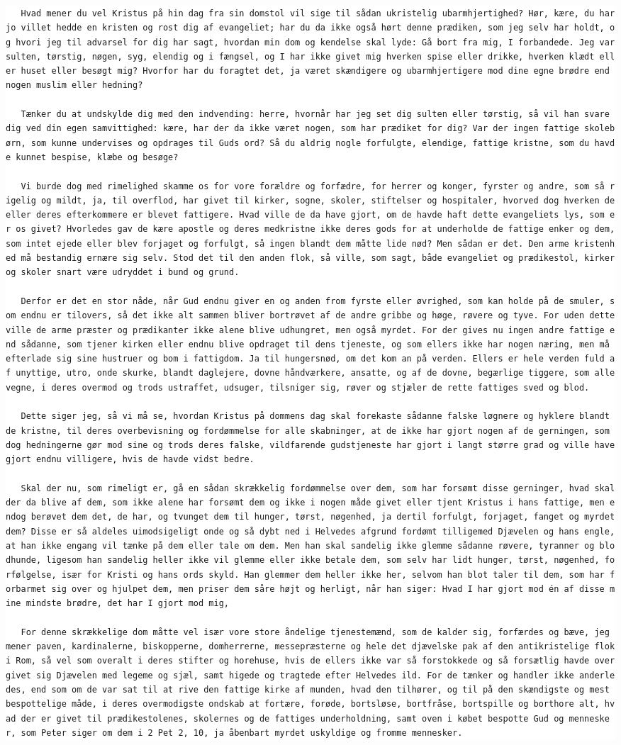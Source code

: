        Hvad mener du vel Kristus på hin dag fra sin domstol vil sige til sådan ukristelig ubarmhjertighed? Hør, kære, du har jo villet hedde en kristen og rost dig af evangeliet; har du da ikke også hørt denne prædiken, som jeg selv har holdt, og hvori jeg til ad­varsel for dig har sagt, hvordan min dom og kendelse skal lyde: Gå bort fra mig, I forbandede. Jeg var sulten, tørstig, nøgen, syg, elen­dig og i fængsel, og I har ikke givet mig hverken spise eller drikke, hverken klædt eller huset eller besøgt mig? Hvorfor har du foragtet det, ja været skændigere og ubarmhjertigere mod dine egne brødre end nogen muslim eller hedning?

       Tænker du at undskylde dig med den ind­vending: herre, hvornår har jeg set dig sulten eller tørstig, så vil han svare dig ved din egen samvittighed: kære, har der da ikke været nogen, som har prædiket for dig? Var der ingen fattige skolebørn, som kunne undervises og opdrages til Guds ord? Så du aldrig nogle forfulgte, elendige, fattige kristne, som du havde kunnet bespise, klæbe og besøge?

       Vi burde dog med rimelighed skamme os for vore forældre og forfædre, for herrer og konger, fyrster og andre, som så rigelig og mildt, ja, til overflod, har givet til kirker, sogne, skoler, stiftelser og hospitaler, hvorved dog hverken de eller deres efterkommere er blevet fattigere. Hvad ville de da have gjort, om de havde haft dette evangeliets lys, som er os givet? Hvorledes gav de kære apostle og deres medkristne ikke deres gods for at underholde de fattige enker og dem, som intet ejede eller blev forjaget og forfulgt, så ingen blandt dem måtte lide nød? Men sådan er det. Den arme kristenhed må bestandig ernære sig selv. Stod det til den anden flok, så ville, som sagt, både evangeliet og prædikestol, kirker og skoler snart være udryddet i bund og grund.

       Derfor er det en stor nåde, når Gud endnu giver en og anden from fyrste eller øvrighed, som kan holde på de smuler, som endnu er tilovers, så det ikke alt sammen bliver bortrøvet af de andre gribbe og høge, røvere og tyve. For uden dette ville de arme præster og prædikanter ikke alene blive udhungret, men også myrdet. For der gives nu ingen andre fattige end sådanne, som tjener kirken eller endnu blive opdraget til dens tjeneste, og som ellers ikke har nogen næring, men må efterlade sig sine hustruer og bom i fattigdom. Ja til hungersnød, om det kom an på verden. Ellers er hele ver­den fuld af unyttige, utro, onde skurke, blandt daglejere, dovne håndværkere, ansatte, og af de dovne, begærlige tig­gere, som alle vegne, i deres overmod og trods ustraffet, udsuger, tilsniger sig, røver og stjæler de rette fattiges sved og blod.

       Dette siger jeg, så vi må se, hvor­dan Kristus på dommens dag skal fore­kaste sådanne falske løgnere og hyklere blandt de kristne, til deres overbevisning og fordømmelse for alle skabninger, at de ikke har gjort nogen af de gerningen, som dog hed­ningerne gør mod sine og trods deres falske, vildfarende gudstjeneste har gjort i langt større grad og ville have gjort endnu villigere, hvis de havde vidst bedre.

       Skal der nu, som rimeligt er, gå en sådan skrækkelig fordømmelse over dem, som har forsømt disse gerninger, hvad skal der da blive af dem, som ikke alene har forsømt dem og ikke i nogen måde givet eller tjent Kristus i hans fattige, men endog berøvet dem det, de har, og tvunget dem til hunger, tørst, nøgenhed, ja dertil forfulgt, forjaget, fanget og myrdet dem? Disse er så aldeles uimodsigeligt onde og så dybt ned i Helvedes afgrund fordømt tilligemed Djævelen og hans engle, at han ikke engang vil tænke på dem eller tale om dem. Men han skal sandelig ikke glemme sådanne røvere, tyranner og blodhunde, ligesom han sandelig heller ikke vil glemme eller ikke betale dem, som selv har lidt hunger, tørst, nøgenhed, forfølgelse, især for Kristi og hans ords skyld. Han glemmer dem heller ikke her, selvom han blot taler til dem, som har forbarmet sig over og hjulpet dem, men priser dem såre højt og herligt, når han siger: Hvad I har gjort mod én af disse mine mindste brødre, det har I gjort mod mig,

       For denne skrækkelige dom måtte vel især vore store åndelige tjenestemænd, som de kalder sig, forfærdes og bæve, jeg mener paven, kardinalerne, biskopperne, domherrerne, messepræsterne og hele det djævelske pak af den antikristelige flok i Rom, så vel som over­alt i deres stifter og horehuse, hvis de ellers ikke var så forstokkede og så forsætlig havde overgivet sig Djævelen med legeme og sjæl, samt higede og tragtede efter Helvedes ild. For de tænker og handler ikke anderledes, end som om de var sat til at rive den fat­tige kirke af munden, hvad den tilhører, og til på den skændigste og mest bespottelige måde, i deres overmodigste ondskab at fortære, forøde, bortsløse, bortfråse, bortspille og borthore alt, hvad der er givet til prædikestolenes, skolernes og de fattiges underholdning, samt oven i købet bespotte Gud og mennesker, som Peter siger om dem i 2 Pet 2, 10, ja åbenbart myrdet uskyldige og fromme men­nesker.
